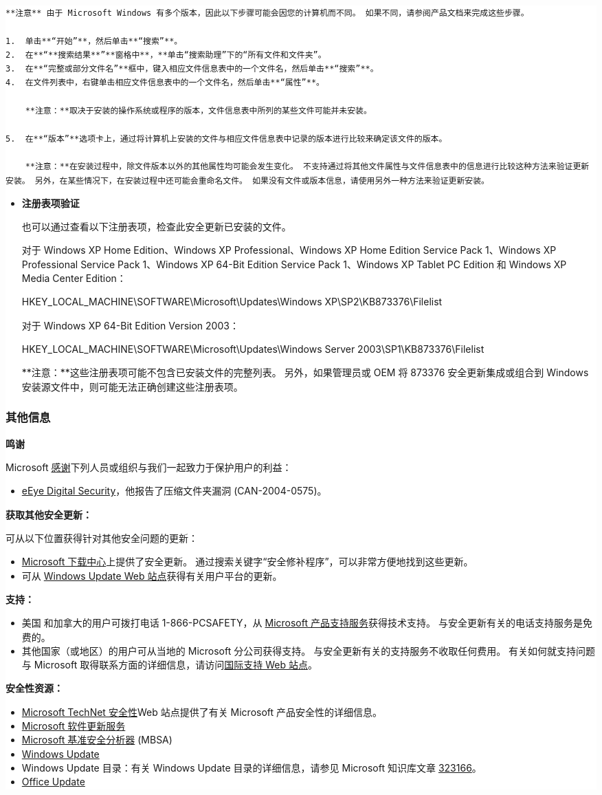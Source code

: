    **注意** 由于 Microsoft Windows 有多个版本，因此以下步骤可能会因您的计算机而不同。 如果不同，请参阅产品文档来完成这些步骤。

    1.  单击**“开始”**，然后单击**“搜索”**。
    2.  在**“**搜索结果**”**窗格中**，**单击“搜索助理”下的“所有文件和文件夹”。
    3.  在**“完整或部分文件名”**框中，键入相应文件信息表中的一个文件名，然后单击**“搜索”**。
    4.  在文件列表中，右键单击相应文件信息表中的一个文件名，然后单击**“属性”**。

        **注意：**取决于安装的操作系统或程序的版本，文件信息表中所列的某些文件可能并未安装。

    5.  在**“版本”**选项卡上，通过将计算机上安装的文件与相应文件信息表中记录的版本进行比较来确定该文件的版本。

        **注意：**在安装过程中，除文件版本以外的其他属性均可能会发生变化。 不支持通过将其他文件属性与文件信息表中的信息进行比较这种方法来验证更新安装。 另外，在某些情况下，在安装过程中还可能会重命名文件。 如果没有文件或版本信息，请使用另外一种方法来验证更新安装。

-   **注册表项验证**  

    也可以通过查看以下注册表项，检查此安全更新已安装的文件。

    对于 Windows XP Home Edition、Windows XP Professional、Windows XP Home Edition Service Pack 1、Windows XP Professional Service Pack 1、Windows XP 64-Bit Edition Service Pack 1、Windows XP Tablet PC Edition 和 Windows XP Media Center Edition：

    HKEY\_LOCAL\_MACHINE\\SOFTWARE\\Microsoft\\Updates\\Windows XP\\SP2\\KB873376\\Filelist

    对于 Windows XP 64-Bit Edition Version 2003：

    HKEY\_LOCAL\_MACHINE\\SOFTWARE\\Microsoft\\Updates\\Windows Server 2003\\SP1\\KB873376\\Filelist

    **注意：**这些注册表项可能不包含已安装文件的完整列表。 另外，如果管理员或 OEM 将 873376 安全更新集成或组合到 Windows 安装源文件中，则可能无法正确创建这些注册表项。

### 其他信息

**鸣谢**  

Microsoft [感谢](http://go.microsoft.com/fwlink/?linkid=21127)下列人员或组织与我们一起致力于保护用户的利益：

-   [eEye Digital Security](http://www.eeye.com/html/)，他报告了压缩文件夹漏洞 (CAN-2004-0575)。

**获取其他安全更新：**  

可从以下位置获得针对其他安全问题的更新：

-   [Microsoft 下载中心](http://go.microsoft.com/fwlink/?linkid=21129)上提供了安全更新。 通过搜索关键字“安全修补程序”，可以非常方便地找到这些更新。
-   可从 [Windows Update Web 站点](http://go.microsoft.com/fwlink/?linkid=21130)获得有关用户平台的更新。

**支持：**  

-   美国 和加拿大的用户可拨打电话 1-866-PCSAFETY，从 [Microsoft 产品支持服务](http://go.microsoft.com/fwlink/?linkid=21131)获得技术支持。 与安全更新有关的电话支持服务是免费的。
-   其他国家（或地区）的用户可从当地的 Microsoft 分公司获得支持。 与安全更新有关的支持服务不收取任何费用。 有关如何就支持问题与 Microsoft 取得联系方面的详细信息，请访问[国际支持 Web 站点](http://go.microsoft.com/fwlink/?linkid=21155)。

**安全性资源：**  

-   [Microsoft TechNet 安全性](http://go.microsoft.com/fwlink/?linkid=21132)Web 站点提供了有关 Microsoft 产品安全性的详细信息。
-   [Microsoft 软件更新服务](http://go.microsoft.com/fwlink/?linkid=21133)
-   [Microsoft 基准安全分析器](http://go.microsoft.com/fwlink/?linkid=21134) (MBSA)
-   [Windows Update](http://go.microsoft.com/fwlink/?linkid=21130)
-   Windows Update 目录：有关 Windows Update 目录的详细信息，请参见 Microsoft 知识库文章 [323166](http://support.microsoft.com/default.aspx?scid=kb;en-us;323166)。
-   [Office Update](http://go.microsoft.com/fwlink/?linkid=21135)
